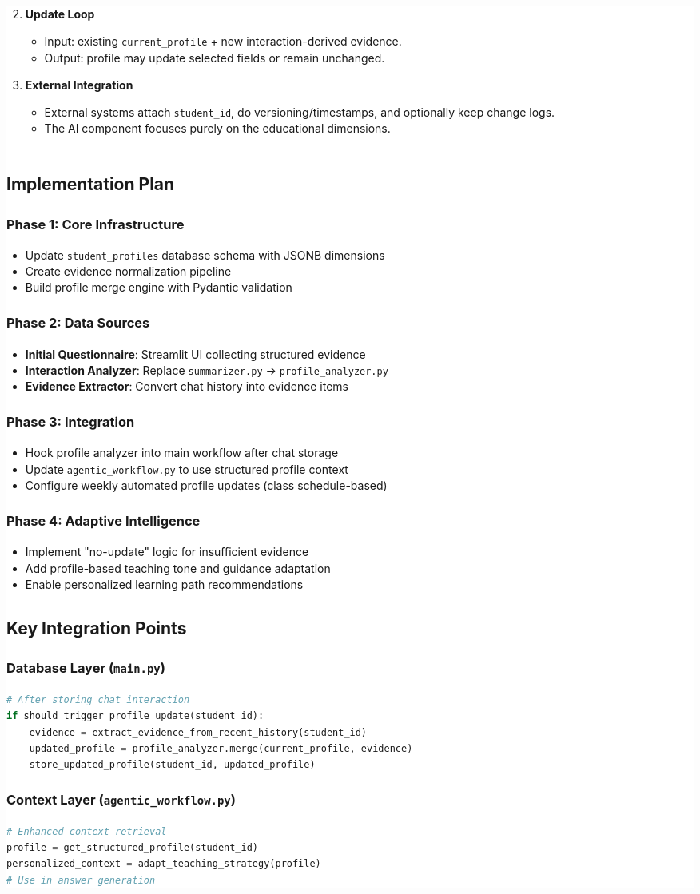 2. **Update Loop**  
   - Input: existing `current_profile` + new interaction-derived evidence.  
   - Output: profile may update selected fields or remain unchanged.  

3. **External Integration**  
   - External systems attach `student_id`, do versioning/timestamps, and optionally keep change logs.  
   - The AI component focuses purely on the educational dimensions.

---

## Implementation Plan

### Phase 1: Core Infrastructure

- Update `student_profiles` database schema with JSONB dimensions
- Create evidence normalization pipeline
- Build profile merge engine with Pydantic validation

### Phase 2: Data Sources

- **Initial Questionnaire**: Streamlit UI collecting structured evidence
- **Interaction Analyzer**: Replace `summarizer.py` → `profile_analyzer.py`
- **Evidence Extractor**: Convert chat history into evidence items

### Phase 3: Integration

- Hook profile analyzer into main workflow after chat storage
- Update `agentic_workflow.py` to use structured profile context
- Configure weekly automated profile updates (class schedule-based)

### Phase 4: Adaptive Intelligence

- Implement "no-update" logic for insufficient evidence
- Add profile-based teaching tone and guidance adaptation
- Enable personalized learning path recommendations

## Key Integration Points

### Database Layer (`main.py`)

```python
# After storing chat interaction
if should_trigger_profile_update(student_id):
    evidence = extract_evidence_from_recent_history(student_id)
    updated_profile = profile_analyzer.merge(current_profile, evidence)
    store_updated_profile(student_id, updated_profile)
```

### Context Layer (`agentic_workflow.py`)

```python
# Enhanced context retrieval
profile = get_structured_profile(student_id)
personalized_context = adapt_teaching_strategy(profile)
# Use in answer generation
```
